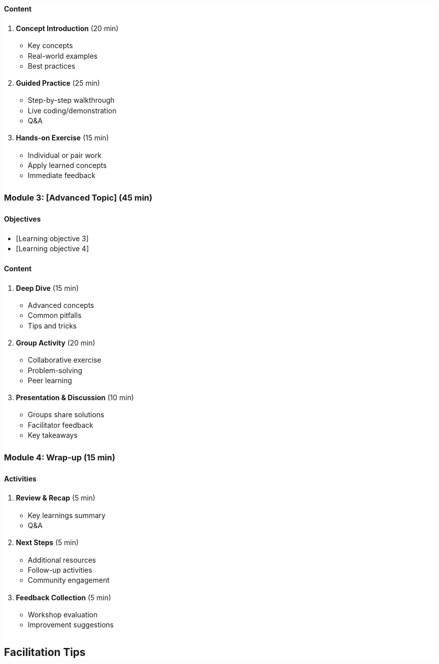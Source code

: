 #### Content
1. **Concept Introduction** (20 min)
   - Key concepts
   - Real-world examples
   - Best practices

2. **Guided Practice** (25 min)
   - Step-by-step walkthrough
   - Live coding/demonstration
   - Q&A

3. **Hands-on Exercise** (15 min)
   - Individual or pair work
   - Apply learned concepts
   - Immediate feedback

### Module 3: [Advanced Topic] (45 min)
#### Objectives
- [Learning objective 3]
- [Learning objective 4]

#### Content
1. **Deep Dive** (15 min)
   - Advanced concepts
   - Common pitfalls
   - Tips and tricks

2. **Group Activity** (20 min)
   - Collaborative exercise
   - Problem-solving
   - Peer learning

3. **Presentation & Discussion** (10 min)
   - Groups share solutions
   - Facilitator feedback
   - Key takeaways

### Module 4: Wrap-up (15 min)
#### Activities
1. **Review & Recap** (5 min)
   - Key learnings summary
   - Q&A

2. **Next Steps** (5 min)
   - Additional resources
   - Follow-up activities
   - Community engagement

3. **Feedback Collection** (5 min)
   - Workshop evaluation
   - Improvement suggestions

## Facilitation Tips
